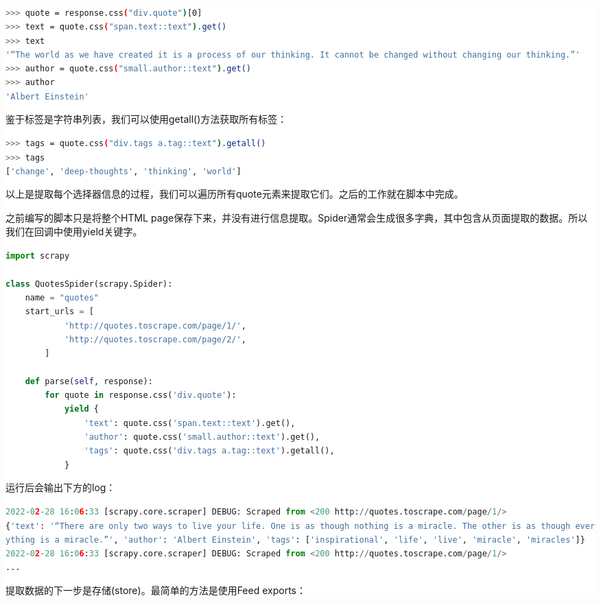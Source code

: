```bash
>>> quote = response.css("div.quote")[0]
>>> text = quote.css("span.text::text").get()
>>> text
'“The world as we have created it is a process of our thinking. It cannot be changed without changing our thinking.”'
>>> author = quote.css("small.author::text").get()
>>> author
'Albert Einstein'
```

鉴于标签是字符串列表，我们可以使用getall()方法获取所有标签：

```bash
>>> tags = quote.css("div.tags a.tag::text").getall()
>>> tags
['change', 'deep-thoughts', 'thinking', 'world']
```

以上是提取每个选择器信息的过程，我们可以遍历所有quote元素来提取它们。之后的工作就在脚本中完成。

之前编写的脚本只是将整个HTML page保存下来，并没有进行信息提取。Spider通常会生成很多字典，其中包含从页面提取的数据。所以我们在回调中使用yield关键字。

```python
import scrapy

class QuotesSpider(scrapy.Spider):
    name = "quotes"
    start_urls = [
            'http://quotes.toscrape.com/page/1/',
            'http://quotes.toscrape.com/page/2/',
        ]

    def parse(self, response):
        for quote in response.css('div.quote'):
            yield {
                'text': quote.css('span.text::text').get(),
                'author': quote.css('small.author::text').get(),
                'tags': quote.css('div.tags a.tag::text').getall(),
            }
```

运行后会输出下方的log：

```python
2022-02-28 16:06:33 [scrapy.core.scraper] DEBUG: Scraped from <200 http://quotes.toscrape.com/page/1/>
{'text': '“There are only two ways to live your life. One is as though nothing is a miracle. The other is as though everything is a miracle.”', 'author': 'Albert Einstein', 'tags': ['inspirational', 'life', 'live', 'miracle', 'miracles']}
2022-02-28 16:06:33 [scrapy.core.scraper] DEBUG: Scraped from <200 http://quotes.toscrape.com/page/1/>
...
```

提取数据的下一步是存储(store)。最简单的方法是使用Feed exports：
